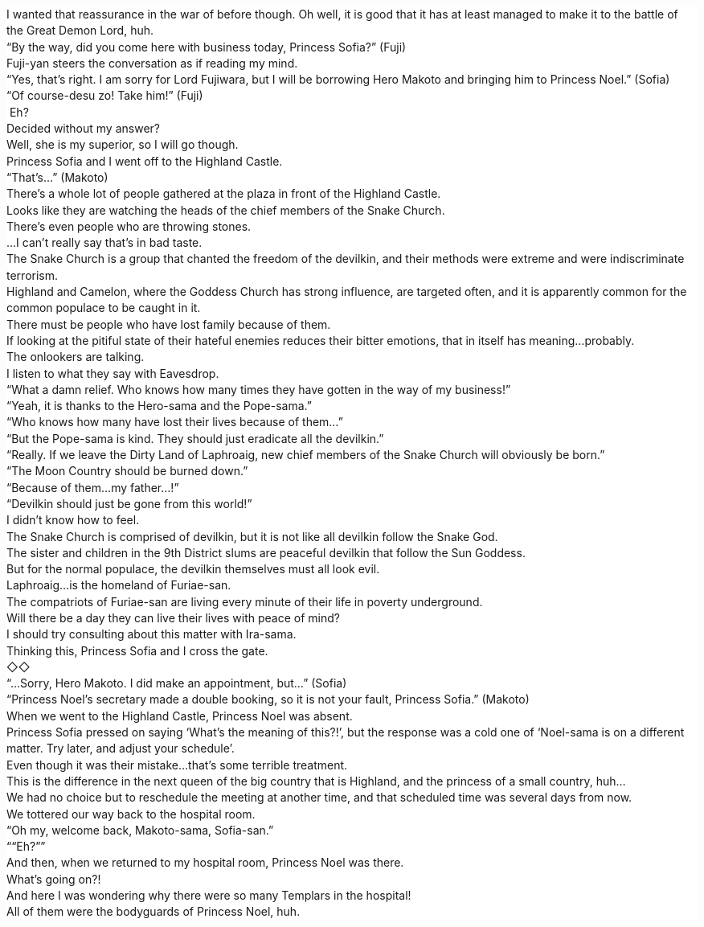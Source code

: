 I wanted that reassurance in the war of before though. Oh well, it is good that it has at least managed to make it to the battle of the Great Demon Lord, huh.<br/>
“By the way, did you come here with business today, Princess Sofia?” (Fuji)<br/>
Fuji-yan steers the conversation as if reading my mind.<br/>
“Yes, that’s right. I am sorry for Lord Fujiwara, but I will be borrowing Hero Makoto and bringing him to Princess Noel.” (Sofia)<br/>
“Of course-desu zo! Take him!” (Fuji)<br/>
 Eh?<br/>
Decided without my answer? <br/>
Well, she is my superior, so I will go though.<br/>
Princess Sofia and I went off to the Highland Castle. <br/>
“That’s…” (Makoto)<br/>
There’s a whole lot of people gathered at the plaza in front of the Highland Castle. <br/>
Looks like they are watching the heads of the chief members of the Snake Church.<br/>
There’s even people who are throwing stones. <br/>
…I can’t really say that’s in bad taste. <br/>
The Snake Church is a group that chanted the freedom of the devilkin, and their methods were extreme and were indiscriminate terrorism.<br/>
Highland and Camelon, where the Goddess Church has strong influence, are targeted often, and it is apparently common for the common populace to be caught in it. <br/>
There must be people who have lost family because of them. <br/>
If looking at the pitiful state of their hateful enemies reduces their bitter emotions, that in itself has meaning…probably. <br/>
The onlookers are talking. <br/>
I listen to what they say with Eavesdrop. <br/>
“What a damn relief. Who knows how many times they have gotten in the way of my business!” <br/>
“Yeah, it is thanks to the Hero-sama and the Pope-sama.” <br/>
“Who knows how many have lost their lives because of them…” <br/>
“But the Pope-sama is kind. They should just eradicate all the devilkin.” <br/>
“Really. If we leave the Dirty Land of Laphroaig, new chief members of the Snake Church will obviously be born.” <br/>
“The Moon Country should be burned down.” <br/>
“Because of them…my father…!” <br/>
“Devilkin should just be gone from this world!” <br/>
I didn’t know how to feel.<br/>
The Snake Church is comprised of devilkin, but it is not like all devilkin follow the Snake God. <br/>
The sister and children in the 9th District slums are peaceful devilkin that follow the Sun Goddess.<br/>
But for the normal populace, the devilkin themselves must all look evil. <br/>
Laphroaig…is the homeland of Furiae-san. <br/>
The compatriots of Furiae-san are living every minute of their life in poverty underground.<br/>
Will there be a day they can live their lives with peace of mind? <br/>
I should try consulting about this matter with Ira-sama. <br/>
Thinking this, Princess Sofia and I cross the gate. <br/>
◇◇<br/>
“…Sorry, Hero Makoto. I did make an appointment, but…” (Sofia)<br/>
“Princess Noel’s secretary made a double booking, so it is not your fault, Princess Sofia.” (Makoto)<br/>
When we went to the Highland Castle, Princess Noel was absent. <br/>
Princess Sofia pressed on saying ‘What’s the meaning of this?!’, but the response was a cold one of ‘Noel-sama is on a different matter. Try later, and adjust your schedule’. <br/>
Even though it was their mistake…that’s some terrible treatment. <br/>
This is the difference in the next queen of the big country that is Highland, and the princess of a small country, huh…<br/>
We had no choice but to reschedule the meeting at another time, and that scheduled time was several days from now. <br/>
We tottered our way back to the hospital room. <br/>
“Oh my, welcome back, Makoto-sama, Sofia-san.” <br/>
““Eh?””<br/>
And then, when we returned to my hospital room, Princess Noel was there. <br/>
What’s going on?! <br/>
And here I was wondering why there were so many Templars in the hospital!<br/>
All of them were the bodyguards of Princess Noel, huh.<br/>